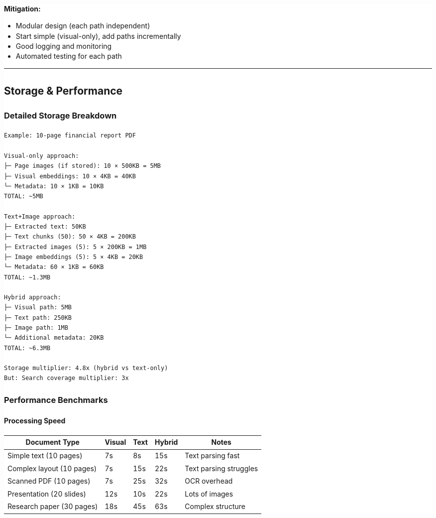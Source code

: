 **Mitigation:**
- Modular design (each path independent)
- Start simple (visual-only), add paths incrementally
- Good logging and monitoring
- Automated testing for each path

---

## Storage & Performance

### Detailed Storage Breakdown

```
Example: 10-page financial report PDF

Visual-only approach:
├─ Page images (if stored): 10 × 500KB = 5MB
├─ Visual embeddings: 10 × 4KB = 40KB
└─ Metadata: 10 × 1KB = 10KB
TOTAL: ~5MB

Text+Image approach:
├─ Extracted text: 50KB
├─ Text chunks (50): 50 × 4KB = 200KB
├─ Extracted images (5): 5 × 200KB = 1MB
├─ Image embeddings (5): 5 × 4KB = 20KB
└─ Metadata: 60 × 1KB = 60KB
TOTAL: ~1.3MB

Hybrid approach:
├─ Visual path: 5MB
├─ Text path: 250KB
├─ Image path: 1MB
└─ Additional metadata: 20KB
TOTAL: ~6.3MB

Storage multiplier: 4.8x (hybrid vs text-only)
But: Search coverage multiplier: 3x
```

### Performance Benchmarks

#### Processing Speed

| Document Type | Visual | Text | Hybrid | Notes |
|---------------|--------|------|--------|-------|
| Simple text (10 pages) | 7s | 8s | 15s | Text parsing fast |
| Complex layout (10 pages) | 7s | 15s | 22s | Text parsing struggles |
| Scanned PDF (10 pages) | 7s | 25s | 32s | OCR overhead |
| Presentation (20 slides) | 12s | 10s | 22s | Lots of images |
| Research paper (30 pages) | 18s | 45s | 63s | Complex structure |
